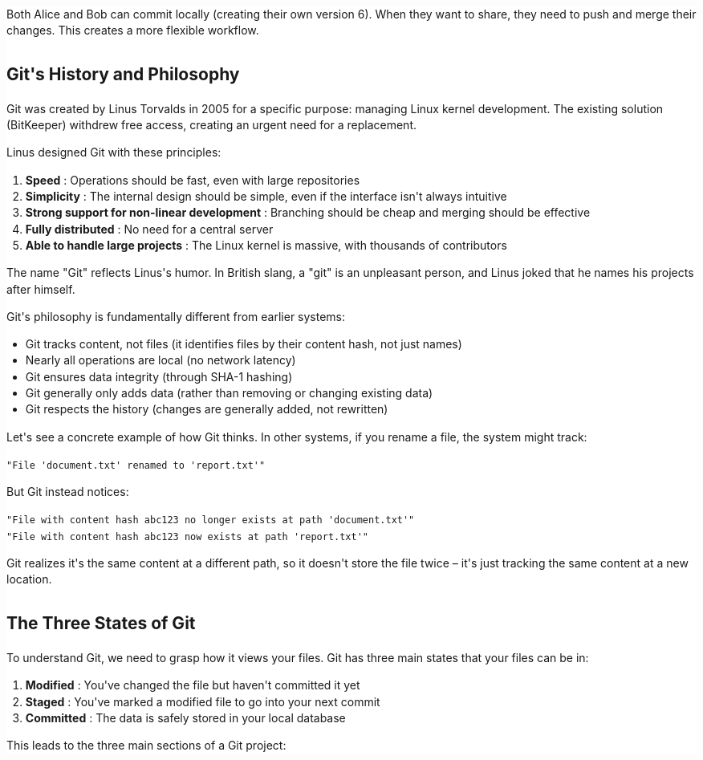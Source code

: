 Both Alice and Bob can commit locally (creating their own version 6). When they want to share, they need to push and merge their changes. This creates a more flexible workflow.

## Git's History and Philosophy

Git was created by Linus Torvalds in 2005 for a specific purpose: managing Linux kernel development. The existing solution (BitKeeper) withdrew free access, creating an urgent need for a replacement.

Linus designed Git with these principles:

1. **Speed** : Operations should be fast, even with large repositories
2. **Simplicity** : The internal design should be simple, even if the interface isn't always intuitive
3. **Strong support for non-linear development** : Branching should be cheap and merging should be effective
4. **Fully distributed** : No need for a central server
5. **Able to handle large projects** : The Linux kernel is massive, with thousands of contributors

The name "Git" reflects Linus's humor. In British slang, a "git" is an unpleasant person, and Linus joked that he names his projects after himself.

Git's philosophy is fundamentally different from earlier systems:

* Git tracks content, not files (it identifies files by their content hash, not just names)
* Nearly all operations are local (no network latency)
* Git ensures data integrity (through SHA-1 hashing)
* Git generally only adds data (rather than removing or changing existing data)
* Git respects the history (changes are generally added, not rewritten)

Let's see a concrete example of how Git thinks. In other systems, if you rename a file, the system might track:

```
"File 'document.txt' renamed to 'report.txt'"
```

But Git instead notices:

```
"File with content hash abc123 no longer exists at path 'document.txt'"
"File with content hash abc123 now exists at path 'report.txt'"
```

Git realizes it's the same content at a different path, so it doesn't store the file twice – it's just tracking the same content at a new location.

## The Three States of Git

To understand Git, we need to grasp how it views your files. Git has three main states that your files can be in:

1. **Modified** : You've changed the file but haven't committed it yet
2. **Staged** : You've marked a modified file to go into your next commit
3. **Committed** : The data is safely stored in your local database

This leads to the three main sections of a Git project:
